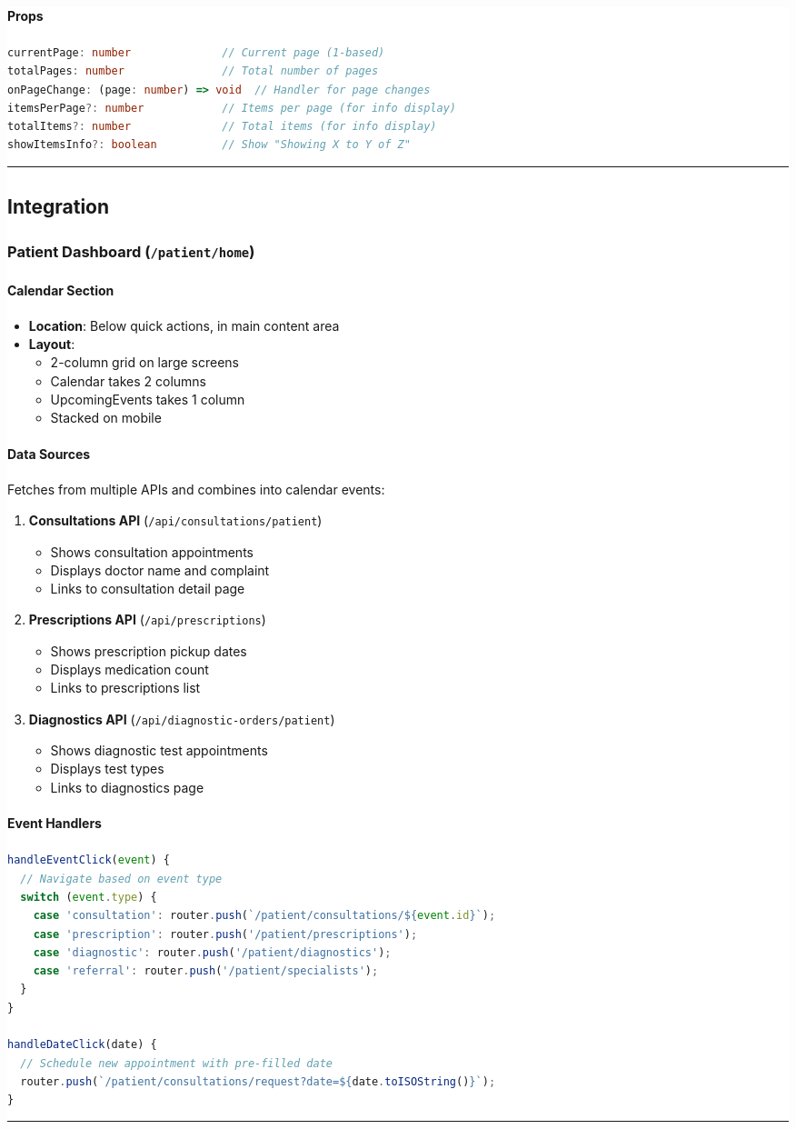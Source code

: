#### Props
```typescript
currentPage: number              // Current page (1-based)
totalPages: number               // Total number of pages
onPageChange: (page: number) => void  // Handler for page changes
itemsPerPage?: number            // Items per page (for info display)
totalItems?: number              // Total items (for info display)
showItemsInfo?: boolean          // Show "Showing X to Y of Z"
```

---

## Integration

### Patient Dashboard (`/patient/home`)

#### Calendar Section
- **Location**: Below quick actions, in main content area
- **Layout**: 
  - 2-column grid on large screens
  - Calendar takes 2 columns
  - UpcomingEvents takes 1 column
  - Stacked on mobile

#### Data Sources
Fetches from multiple APIs and combines into calendar events:

1. **Consultations API** (`/api/consultations/patient`)
   - Shows consultation appointments
   - Displays doctor name and complaint
   - Links to consultation detail page

2. **Prescriptions API** (`/api/prescriptions`)
   - Shows prescription pickup dates
   - Displays medication count
   - Links to prescriptions list

3. **Diagnostics API** (`/api/diagnostic-orders/patient`)
   - Shows diagnostic test appointments
   - Displays test types
   - Links to diagnostics page

#### Event Handlers
```typescript
handleEventClick(event) {
  // Navigate based on event type
  switch (event.type) {
    case 'consultation': router.push(`/patient/consultations/${event.id}`);
    case 'prescription': router.push('/patient/prescriptions');
    case 'diagnostic': router.push('/patient/diagnostics');
    case 'referral': router.push('/patient/specialists');
  }
}

handleDateClick(date) {
  // Schedule new appointment with pre-filled date
  router.push(`/patient/consultations/request?date=${date.toISOString()}`);
}
```

---